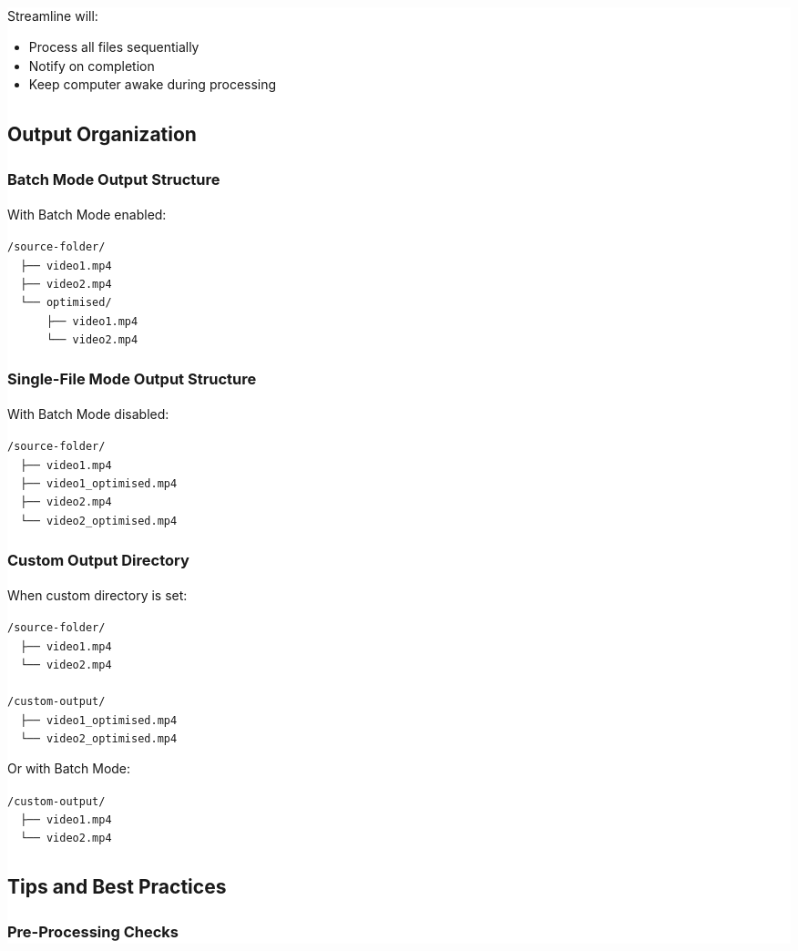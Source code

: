 Streamline will:
- Process all files sequentially
- Notify on completion
- Keep computer awake during processing

## Output Organization

### Batch Mode Output Structure

With Batch Mode enabled:
```
/source-folder/
  ├── video1.mp4
  ├── video2.mp4
  └── optimised/
      ├── video1.mp4
      └── video2.mp4
```

### Single-File Mode Output Structure

With Batch Mode disabled:
```
/source-folder/
  ├── video1.mp4
  ├── video1_optimised.mp4
  ├── video2.mp4
  └── video2_optimised.mp4
```

### Custom Output Directory

When custom directory is set:
```
/source-folder/
  ├── video1.mp4
  └── video2.mp4

/custom-output/
  ├── video1_optimised.mp4
  └── video2_optimised.mp4
```

Or with Batch Mode:
```
/custom-output/
  ├── video1.mp4
  └── video2.mp4
```

## Tips and Best Practices

### Pre-Processing Checks
